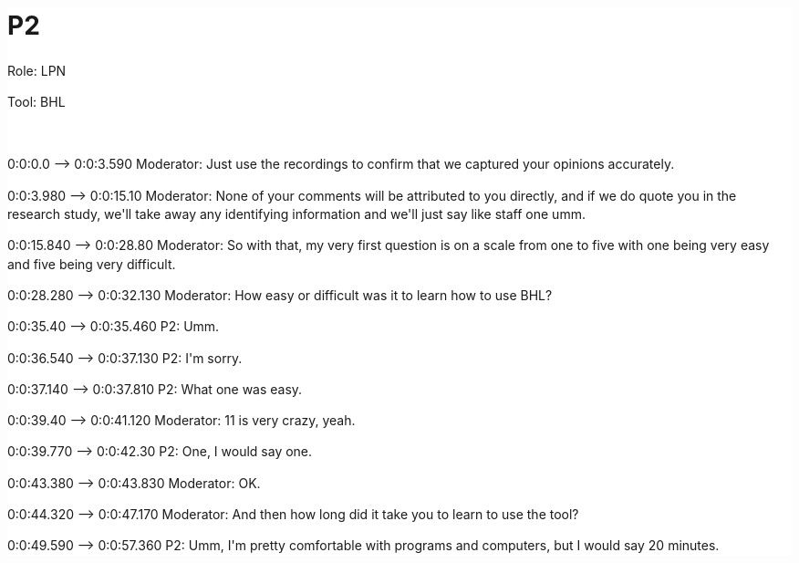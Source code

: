

# P2 

Role: LPN 

Tool: BHL 

  


0:0:0.0 --> 0:0:3.590 
Moderator: 
Just use the recordings to confirm that we captured your opinions accurately. 

0:0:3.980 --> 0:0:15.10 
Moderator: 
None of your comments will be attributed to you directly, and if we do quote you in the research study, we'll take away any identifying information and we'll just say like staff one umm. 

0:0:15.840 --> 0:0:28.80 
Moderator: 
So with that, my very first question is on a scale from one to five with one being very easy and five being very difficult. 

0:0:28.280 --> 0:0:32.130 
Moderator: 
How easy or difficult was it to learn how to use BHL? 

0:0:35.40 --> 0:0:35.460 
P2: 
Umm. 

0:0:36.540 --> 0:0:37.130 
P2: 
I'm sorry. 

0:0:37.140 --> 0:0:37.810 
P2: 
What one was easy. 

0:0:39.40 --> 0:0:41.120 
Moderator: 
11 is very crazy, yeah. 

0:0:39.770 --> 0:0:42.30 
P2: 
One, I would say one. 

0:0:43.380 --> 0:0:43.830 
Moderator: 
OK. 

0:0:44.320 --> 0:0:47.170 
Moderator: 
And then how long did it take you to learn to use the tool? 

0:0:49.590 --> 0:0:57.360 
P2: 
Umm, I'm pretty comfortable with programs and computers, but I would say 20 minutes. 
